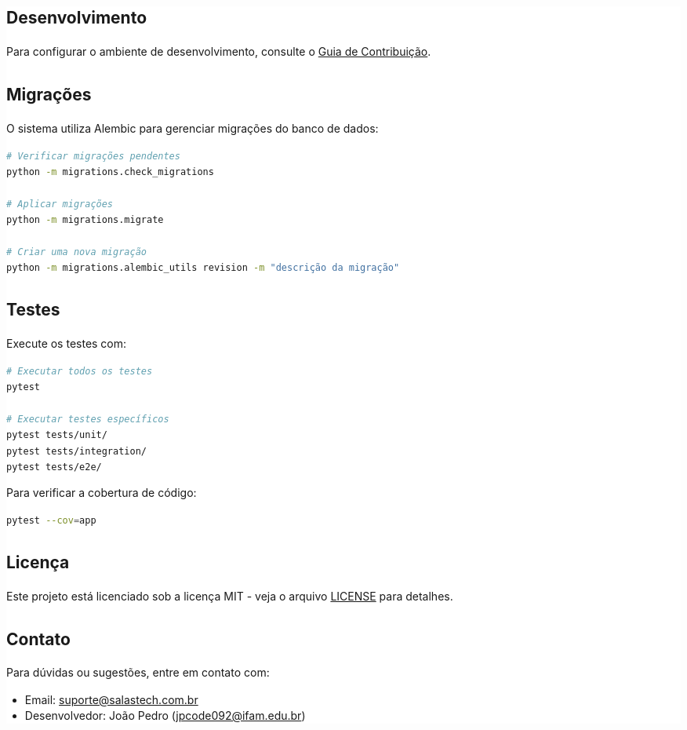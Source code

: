 
## Desenvolvimento

Para configurar o ambiente de desenvolvimento, consulte o [Guia de Contribuição](docs/Contribuicao.md).

## Migrações

O sistema utiliza Alembic para gerenciar migrações do banco de dados:

```bash
# Verificar migrações pendentes
python -m migrations.check_migrations

# Aplicar migrações
python -m migrations.migrate

# Criar uma nova migração
python -m migrations.alembic_utils revision -m "descrição da migração"
```

## Testes

Execute os testes com:

```bash
# Executar todos os testes
pytest

# Executar testes específicos
pytest tests/unit/
pytest tests/integration/
pytest tests/e2e/
```

Para verificar a cobertura de código:

```bash
pytest --cov=app
```

## Licença

Este projeto está licenciado sob a licença MIT - veja o arquivo [LICENSE](LICENSE) para detalhes.

## Contato

Para dúvidas ou sugestões, entre em contato com:

- Email: suporte@salastech.com.br
- Desenvolvedor: João Pedro (jpcode092@ifam.edu.br)
